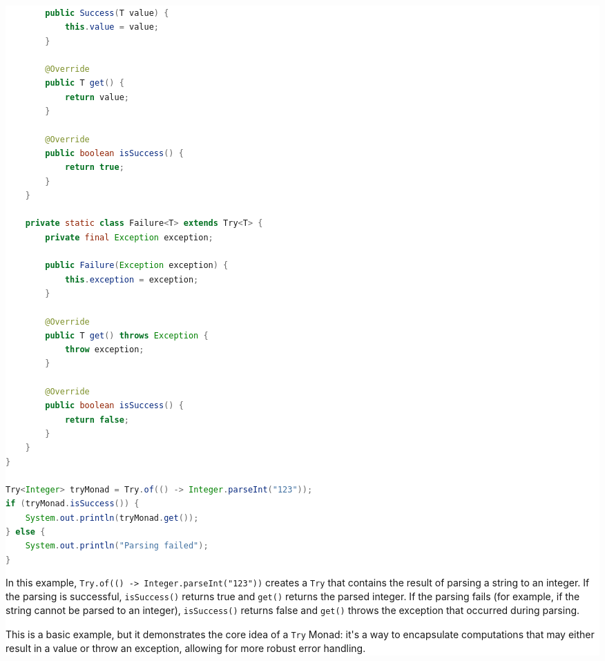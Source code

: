 ```java
        public Success(T value) {
            this.value = value;
        }

        @Override
        public T get() {
            return value;
        }

        @Override
        public boolean isSuccess() {
            return true;
        }
    }

    private static class Failure<T> extends Try<T> {
        private final Exception exception;

        public Failure(Exception exception) {
            this.exception = exception;
        }

        @Override
        public T get() throws Exception {
            throw exception;
        }

        @Override
        public boolean isSuccess() {
            return false;
        }
    }
}

Try<Integer> tryMonad = Try.of(() -> Integer.parseInt("123"));
if (tryMonad.isSuccess()) {
    System.out.println(tryMonad.get());
} else {
    System.out.println("Parsing failed");
}
```

In this example, `Try.of(() -> Integer.parseInt("123"))` creates a `Try` that contains the result of parsing a string to an integer. If the parsing is successful, `isSuccess()`
returns true and `get()` returns the parsed integer. If the parsing fails (for example, if the string cannot be parsed to an integer), `isSuccess()` returns false and `get()`
throws the exception that occurred during parsing.

This is a basic example, but it demonstrates the core idea of a `Try` Monad: it's a way to encapsulate computations that may either result in a value or throw an exception,
allowing for more robust error handling.
